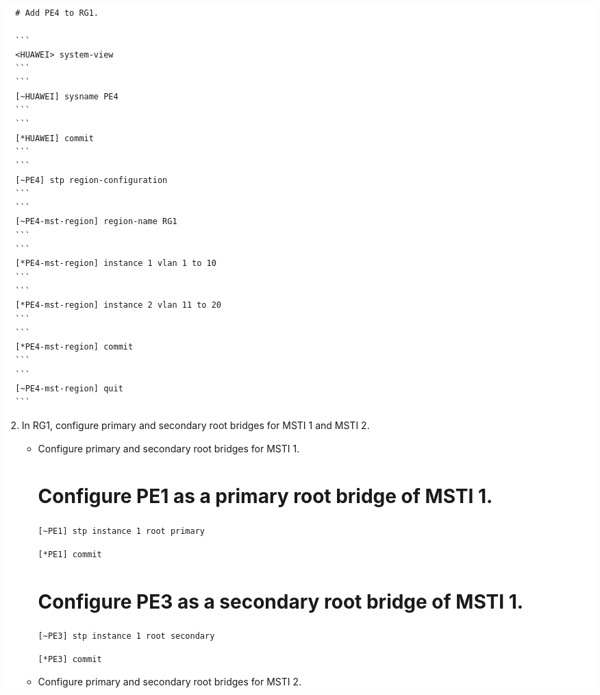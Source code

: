       # Add PE4 to RG1.
      
      ```
      <HUAWEI> system-view
      ```
      ```
      [~HUAWEI] sysname PE4
      ```
      ```
      [*HUAWEI] commit
      ```
      ```
      [~PE4] stp region-configuration
      ```
      ```
      [~PE4-mst-region] region-name RG1
      ```
      ```
      [*PE4-mst-region] instance 1 vlan 1 to 10
      ```
      ```
      [*PE4-mst-region] instance 2 vlan 11 to 20
      ```
      ```
      [*PE4-mst-region] commit
      ```
      ```
      [~PE4-mst-region] quit
      ```
   2. In RG1, configure primary and secondary root bridges for MSTI 1 and MSTI 2.
      
      * Configure primary and secondary root bridges for MSTI 1.
        
        # Configure PE1 as a primary root bridge of MSTI 1.
        
        ```
        [~PE1] stp instance 1 root primary
        ```
        ```
        [*PE1] commit
        ```
        
        # Configure PE3 as a secondary root bridge of MSTI 1.
        
        ```
        [~PE3] stp instance 1 root secondary
        ```
        ```
        [*PE3] commit
        ```
      * Configure primary and secondary root bridges for MSTI 2.
        